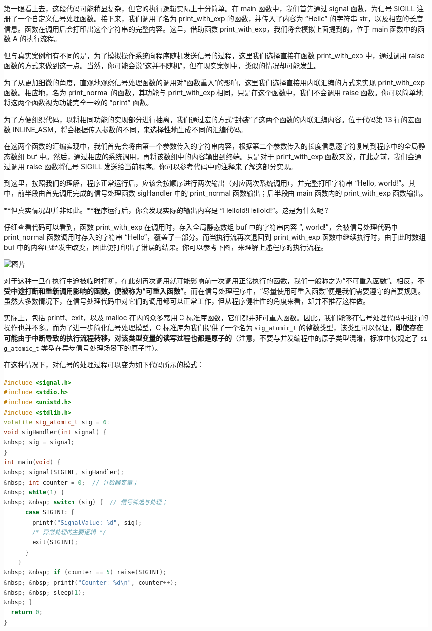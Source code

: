 第一眼看上去，这段代码可能稍显复杂，但它的执行逻辑实际上十分简单。在 main 函数中，我们首先通过 signal 函数，为信号 SIGILL 注册了一个自定义信号处理函数。接下来，我们调用了名为 print\_with\_exp 的函数，并传入了内容为 “Hello” 的字符串 str，以及相应的长度信息。函数在调用后会打印出这个字符串的完整内容。这里，借助函数 print\_with\_exp，我们将会模拟上面提到的，位于 main 函数中的函数 A 的执行流程。

但与真实案例稍有不同的是，为了模拟操作系统向程序随机发送信号的过程，这里我们选择直接在函数 print\_with\_exp 中，通过调用 raise 函数的方式来做到这一点。当然，你可能会说“这并不随机”，但在现实案例中，类似的情况却可能发生。

为了从更加细微的角度，直观地观察信号处理函数的调用对“函数重入”的影响，这里我们选择直接用内联汇编的方式来实现 print\_with\_exp 函数。相应地，名为 print\_normal 的函数，其功能与 print\_with\_exp 相同，只是在这个函数中，我们不会调用 raise 函数。你可以简单地将这两个函数视为功能完全一致的 “print” 函数。

为了方便组织代码，以将相同功能的实现部分进行抽离，我们通过宏的方式“封装”了这两个函数的内联汇编内容。位于代码第 13 行的宏函数 INLINE\_ASM，将会根据传入参数的不同，来选择性地生成不同的汇编代码。

在这两个函数的汇编实现中，我们首先会将由第一个参数传入的字符串内容，根据第二个参数传入的长度信息逐字符复制到程序中的全局静态数组 buf 中。然后，通过相应的系统调用，再将该数组中的内容输出到终端。只是对于 print\_with\_exp 函数来说，在此之前，我们会通过调用 raise 函数将信号 SIGILL 发送给当前程序。你可以参考代码中的注释来了解这部分实现。

到这里，按照我们的理解，程序正常运行后，应该会按顺序进行两次输出（对应两次系统调用），并完整打印字符串 “Hello, world!”。其中，前半段由首先调用完成的信号处理函数 sigHandler 中的 print\_normal 函数输出；后半段由 main 函数内的 print\_with\_exp 函数输出。

**但真实情况却并非如此。**程序运行后，你会发现实际的输出内容是 “Hellold!Hellold!”。这是为什么呢？

仔细查看代码可以看到，函数 print\_with\_exp 在调用时，存入全局静态数组 buf 中的字符串内容 “, world!”，会被信号处理代码中 print\_normal 函数调用时存入的字符串 “Hello”，覆盖了一部分。而当执行流再次退回到 print\_with\_exp 函数中继续执行时，由于此时数组 buf 中的内容已经发生改变，因此便打印出了错误的结果。你可以参考下图，来理解上述程序的执行流程。

![图片](<https://static001.geekbang.org/resource/image/77/70/778b7e241a25febcabaebc5978540a70.jpg?wh=1920x1281>)

对于这种一旦在执行中途被临时打断，在此刻再次调用就可能影响前一次调用正常执行的函数，我们一般称之为“不可重入函数”。相反，**不受中途打断和重新调用影响的函数，便被称为“可重入函数”**。而在信号处理程序中，“尽量使用可重入函数”便是我们需要遵守的首要规则。虽然大多数情况下，在信号处理代码中对它们的调用都可以正常工作，但从程序健壮性的角度来看，却并不推荐这样做。

实际上，包括 printf、exit，以及 malloc 在内的众多常用 C 标准库函数，它们都并非可重入函数。因此，我们能够在信号处理代码中进行的操作也并不多。而为了进一步简化信号处理模型，C 标准库为我们提供了一个名为 `sig_atomic_t` 的整数类型，该类型可以保证，**即使存在可能由于中断导致的执行流程转移，对该类型变量的读写过程也都是原子的**（注意，不要与并发编程中的原子类型混淆，标准中仅规定了 `sig_atomic_t` 类型在异步信号处理场景下的原子性）。

在这种情况下，对信号的处理过程可以变为如下代码所示的模式：

```c++
#include <signal.h>
#include <stdio.h>
#include <unistd.h>
#include <stdlib.h>
volatile sig_atomic_t sig = 0;
void sigHandler(int signal) {
&nbsp; sig = signal;
}
int main(void) {
&nbsp; signal(SIGINT, sigHandler);
&nbsp; int counter = 0;  // 计数器变量；
&nbsp; while(1) {
&nbsp; &nbsp; switch (sig) {  // 信号筛选与处理；
      case SIGINT: {
        printf("SignalValue: %d", sig);
        /* 异常处理的主要逻辑 */
        exit(SIGINT);
      }
    }
&nbsp; &nbsp; if (counter == 5) raise(SIGINT);
&nbsp; &nbsp; printf("Counter: %d\n", counter++);
&nbsp; &nbsp; sleep(1);
&nbsp; }
  return 0;
}
```
